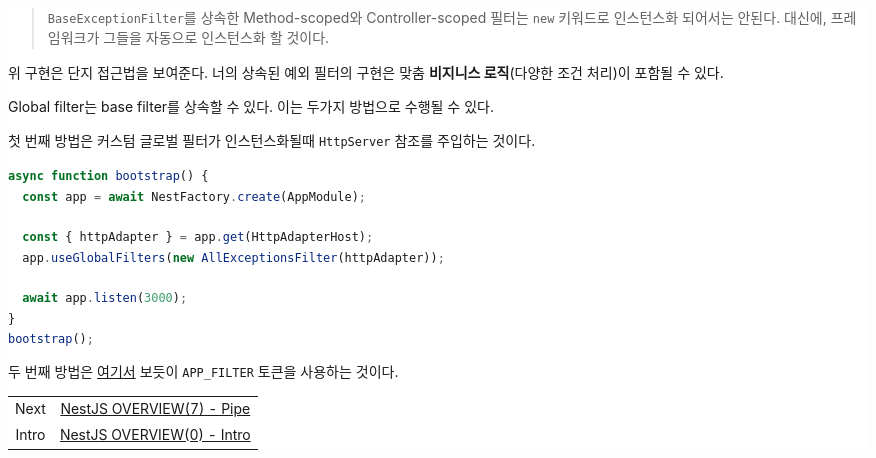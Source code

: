 > `BaseExceptionFilter`를 상속한 Method-scoped와 Controller-scoped 필터는 `new` 키워드로 인스턴스화 되어서는 안된다. 대신에, 프레임워크가 그들을 자동으로 인스턴스화 할 것이다.

위 구현은 단지 접근법을 보여준다. 너의 상속된 예외 필터의 구현은 맞춤 **비지니스 로직**(다양한 조건 처리)이 포함될 수 있다.

Global filter는 base filter를 상속할 수 있다. 이는 두가지 방법으로 수행될 수 있다.

첫 번째 방법은 커스텀 글로벌 필터가 인스턴스화될때 `HttpServer` 참조를 주입하는 것이다.

```ts
async function bootstrap() {
  const app = await NestFactory.create(AppModule);

  const { httpAdapter } = app.get(HttpAdapterHost);
  app.useGlobalFilters(new AllExceptionsFilter(httpAdapter));

  await app.listen(3000);
}
bootstrap();
```

두 번째 방법은 [여기서](https://docs.nestjs.com/exception-filters#binding-filters) 보듯이 `APP_FILTER` 토큰을 사용하는 것이다.

|       |                                                                      |
| :---: | :------------------------------------------------------------------: |
| Next  | [NestJS OVERVIEW(7) - Pipe](https://uchanlee.dev/NestJS/overview/7)  |
| Intro | [NestJS OVERVIEW(0) - Intro](https://uchanlee.dev/NestJS/overview/0) |
